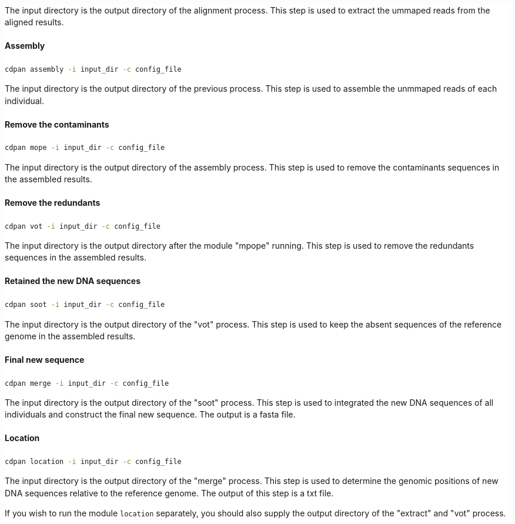 The input directory is the output directory of the alignment process. This step is used to extract the ummaped reads from the aligned results.

#### Assembly

```bash
cdpan assembly -i input_dir -c config_file
```

The input directory is the output directory of the previous process. This step is used to assemble the unmmaped reads of each individual.

#### Remove the contaminants

```bash
cdpan mope -i input_dir -c config_file
```

The input directory is the output directory of the assembly process. This step is used to remove the contaminants sequences in the assembled results.

#### Remove the redundants

```bash
cdpan vot -i input_dir -c config_file
```

The input directory is the output directory after the module "mpope" running. This step is used to remove the redundants sequences in the assembled results.

#### Retained the new DNA sequences

```bash
cdpan soot -i input_dir -c config_file
```

The input directory is the output directory of the "vot" process. This step is used to keep the absent sequences of the reference genome in the assembled results.

#### Final new sequence

```bash
cdpan merge -i input_dir -c config_file
```

The input directory is the output directory of the "soot" process. This step is used to integrated the new DNA sequences of all individuals and construct the final new sequence. The output is a fasta file.

#### Location

```bash
cdpan location -i input_dir -c config_file
```

The input directory is the output directory of the "merge" process. This step is used to determine the genomic positions of new DNA sequences relative to the reference genome. The output of this step is a txt file.

If you wish to run the module `location` separately, you should also supply the output directory of the "extract" and "vot" process.
